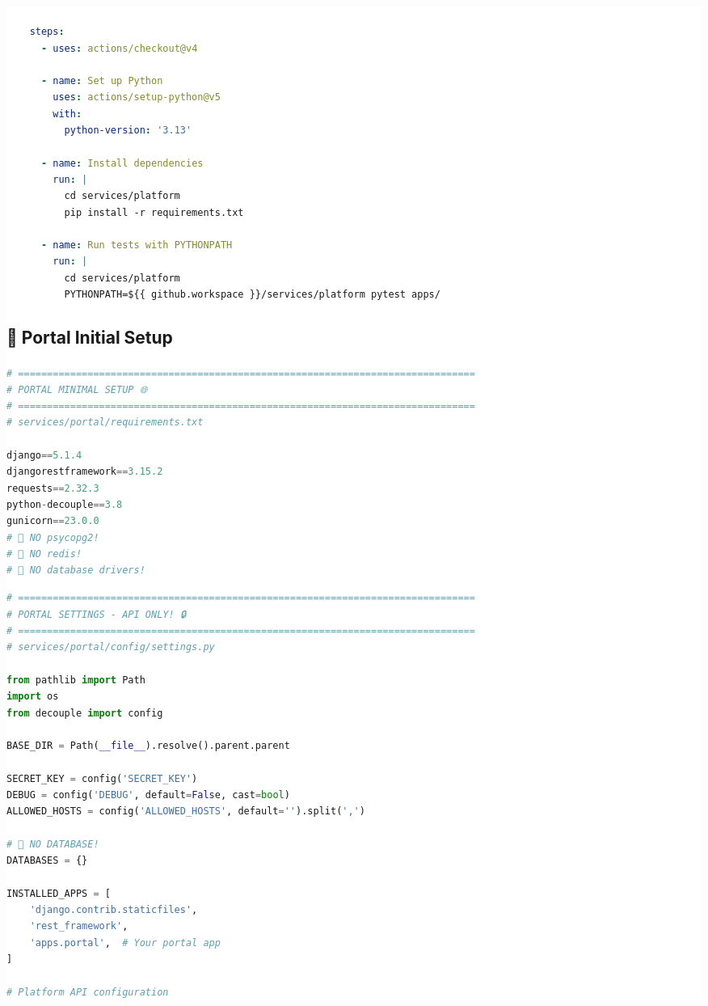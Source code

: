 ```yaml
    
    steps:
      - uses: actions/checkout@v4
      
      - name: Set up Python
        uses: actions/setup-python@v5
        with:
          python-version: '3.13'
      
      - name: Install dependencies
        run: |
          cd services/platform
          pip install -r requirements.txt
      
      - name: Run tests with PYTHONPATH
        run: |
          cd services/platform
          PYTHONPATH=${{ github.workspace }}/services/platform pytest apps/
```

## 🎯 **Portal Initial Setup**

```python
# ===============================================================================
# PORTAL MINIMAL SETUP 🌐
# ===============================================================================
# services/portal/requirements.txt

django==5.1.4
djangorestframework==3.15.2
requests==2.32.3
python-decouple==3.8
gunicorn==23.0.0
# 🚨 NO psycopg2!
# 🚨 NO redis!
# 🚨 NO database drivers!
```

```python
# ===============================================================================
# PORTAL SETTINGS - API ONLY! 🔒
# ===============================================================================
# services/portal/config/settings.py

from pathlib import Path
import os
from decouple import config

BASE_DIR = Path(__file__).resolve().parent.parent

SECRET_KEY = config('SECRET_KEY')
DEBUG = config('DEBUG', default=False, cast=bool)
ALLOWED_HOSTS = config('ALLOWED_HOSTS', default='').split(',')

# 🚨 NO DATABASE!
DATABASES = {}

INSTALLED_APPS = [
    'django.contrib.staticfiles',
    'rest_framework',
    'apps.portal',  # Your portal app
]

# Platform API configuration
```